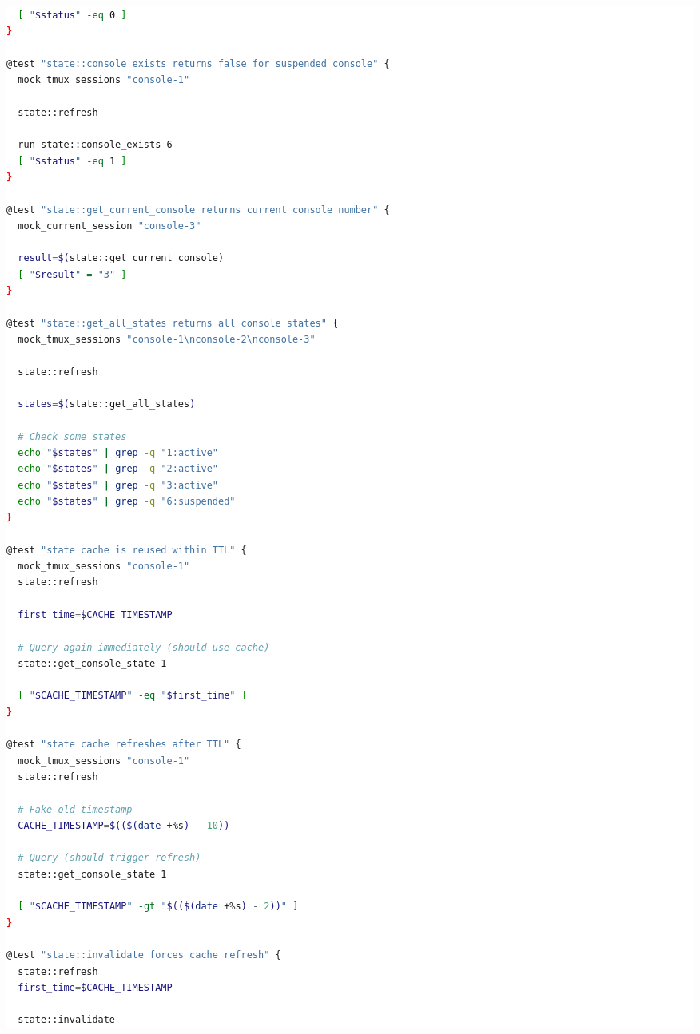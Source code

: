 ```bash
  [ "$status" -eq 0 ]
}

@test "state::console_exists returns false for suspended console" {
  mock_tmux_sessions "console-1"

  state::refresh

  run state::console_exists 6
  [ "$status" -eq 1 ]
}

@test "state::get_current_console returns current console number" {
  mock_current_session "console-3"

  result=$(state::get_current_console)
  [ "$result" = "3" ]
}

@test "state::get_all_states returns all console states" {
  mock_tmux_sessions "console-1\nconsole-2\nconsole-3"

  state::refresh

  states=$(state::get_all_states)

  # Check some states
  echo "$states" | grep -q "1:active"
  echo "$states" | grep -q "2:active"
  echo "$states" | grep -q "3:active"
  echo "$states" | grep -q "6:suspended"
}

@test "state cache is reused within TTL" {
  mock_tmux_sessions "console-1"
  state::refresh

  first_time=$CACHE_TIMESTAMP

  # Query again immediately (should use cache)
  state::get_console_state 1

  [ "$CACHE_TIMESTAMP" -eq "$first_time" ]
}

@test "state cache refreshes after TTL" {
  mock_tmux_sessions "console-1"
  state::refresh

  # Fake old timestamp
  CACHE_TIMESTAMP=$(($(date +%s) - 10))

  # Query (should trigger refresh)
  state::get_console_state 1

  [ "$CACHE_TIMESTAMP" -gt "$(($(date +%s) - 2))" ]
}

@test "state::invalidate forces cache refresh" {
  state::refresh
  first_time=$CACHE_TIMESTAMP

  state::invalidate
```